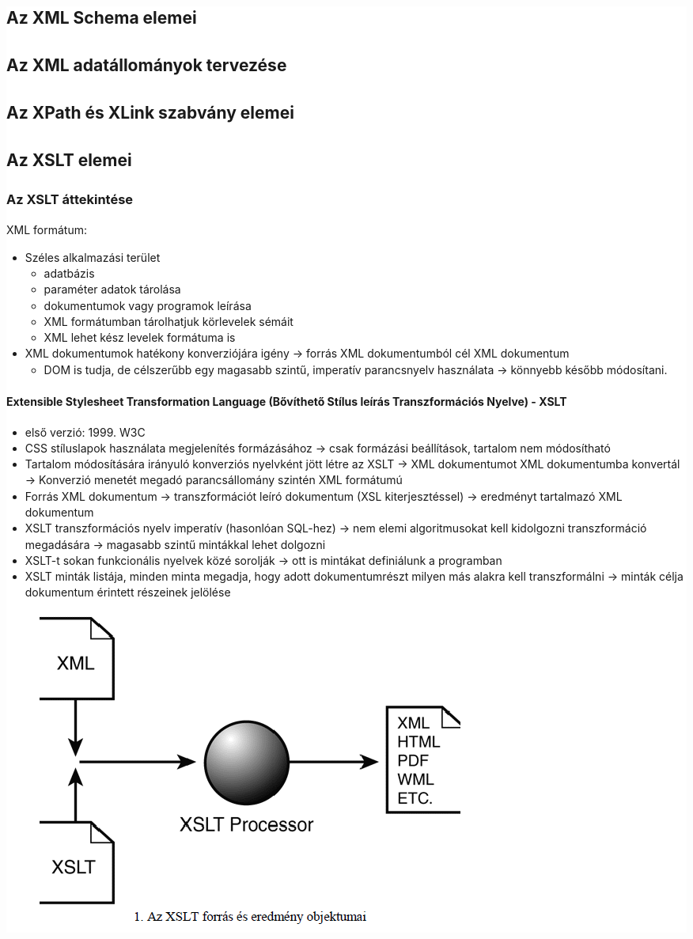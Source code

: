 ## Az XML Schema elemei

## Az XML adatállományok tervezése

## Az XPath és XLink szabvány elemei

## Az XSLT elemei

### Az XSLT áttekintése

XML formátum:
- Széles alkalmazási terület
  - adatbázis
  - paraméter adatok tárolása
  - dokumentumok vagy programok leírása
  - XML formátumban tárolhatjuk körlevelek sémáit
  - XML lehet kész levelek formátuma is
- XML dokumentumok hatékony konverziójára igény -> forrás XML dokumentumból cél XML dokumentum
  - DOM is tudja, de célszerűbb egy magasabb szintű, imperatív parancsnyelv használata -> könnyebb később módosítani.

#### Extensible Stylesheet Transformation Language (Bővíthető Stílus leírás Transzformációs Nyelve) - XSLT

- első verzió: 1999. W3C
- CSS stíluslapok használata megjelenítés formázásához -> csak formázási beállítások, tartalom nem módosítható
- Tartalom módosítására irányuló konverziós nyelvként jött létre az XSLT -> XML dokumentumot XML dokumentumba konvertál -> Konverzió menetét megadó parancsállomány szintén XML formátumú
- Forrás XML dokumentum -> transzformációt leíró dokumentum (XSL kiterjesztéssel) -> eredményt tartalmazó XML dokumentum
- XSLT transzformációs nyelv imperatív (hasonlóan SQL-hez) -> nem elemi algoritmusokat kell kidolgozni transzformáció megadására -> magasabb szintű mintákkal lehet dolgozni
- XSLT-t sokan funkcionális nyelvek közé sorolják -> ott is mintákat definiálunk a programban
- XSLT minták listája, minden minta megadja, hogy adott dokumentumrészt milyen más alakra kell transzformálni -> minták célja dokumentum érintett részeinek jelölése

![1](images/1.png)
